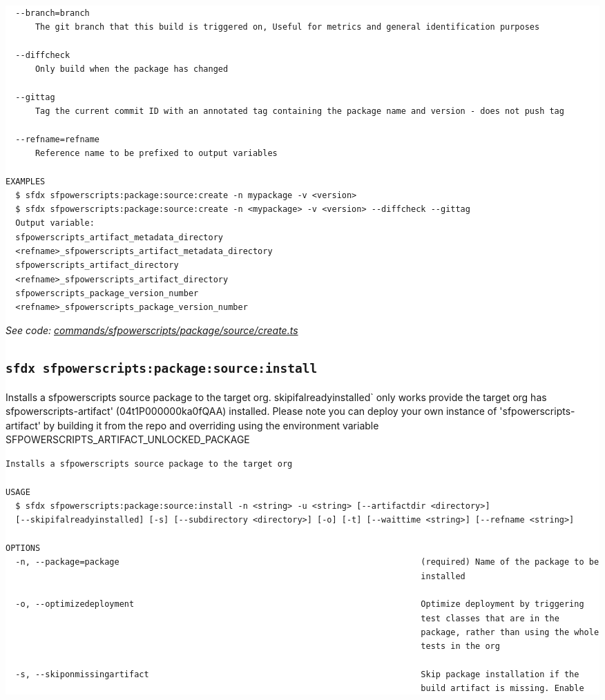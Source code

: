 ```text
  --branch=branch
      The git branch that this build is triggered on, Useful for metrics and general identification purposes

  --diffcheck
      Only build when the package has changed

  --gittag
      Tag the current commit ID with an annotated tag containing the package name and version - does not push tag

  --refname=refname
      Reference name to be prefixed to output variables

EXAMPLES
  $ sfdx sfpowerscripts:package:source:create -n mypackage -v <version>
  $ sfdx sfpowerscripts:package:source:create -n <mypackage> -v <version> --diffcheck --gittag
  Output variable:
  sfpowerscripts_artifact_metadata_directory
  <refname>_sfpowerscripts_artifact_metadata_directory
  sfpowerscripts_artifact_directory
  <refname>_sfpowerscripts_artifact_directory
  sfpowerscripts_package_version_number
  <refname>_sfpowerscripts_package_version_number
```

_See code:_ [_commands/sfpowerscripts/package/source/create.ts_](https://github.com/Accenture/sfpowerscripts/tree/develop/packages/sfpowerscripts-cli/src/commands/sfpowerscripts/package/source/create.ts)

## `sfdx sfpowerscripts:package:source:install`

Installs a sfpowerscripts source package to the target org. skipifalreadyinstalled\` only works provide the target org has sfpowerscripts-artifact' \(04t1P000000ka0fQAA\) installed. Please note you can deploy your own instance of 'sfpowerscripts-artifact' by building it from the repo and overriding using the environment variable SFPOWERSCRIPTS\_ARTIFACT\_UNLOCKED\_PACKAGE

```text
Installs a sfpowerscripts source package to the target org

USAGE
  $ sfdx sfpowerscripts:package:source:install -n <string> -u <string> [--artifactdir <directory>]
  [--skipifalreadyinstalled] [-s] [--subdirectory <directory>] [-o] [-t] [--waittime <string>] [--refname <string>]

OPTIONS
  -n, --package=package                                                             (required) Name of the package to be
                                                                                    installed

  -o, --optimizedeployment                                                          Optimize deployment by triggering
                                                                                    test classes that are in the
                                                                                    package, rather than using the whole
                                                                                    tests in the org

  -s, --skiponmissingartifact                                                       Skip package installation if the
                                                                                    build artifact is missing. Enable
```